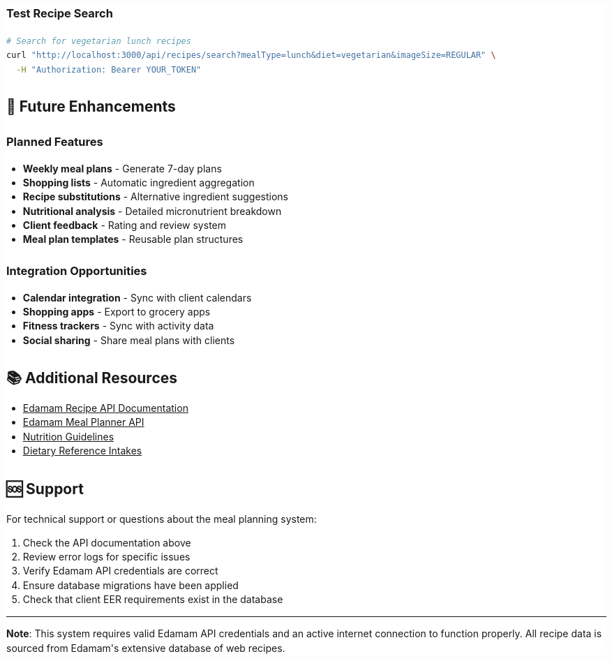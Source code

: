 ### Test Recipe Search

```bash
# Search for vegetarian lunch recipes
curl "http://localhost:3000/api/recipes/search?mealType=lunch&diet=vegetarian&imageSize=REGULAR" \
  -H "Authorization: Bearer YOUR_TOKEN"
```

## 🔮 Future Enhancements

### Planned Features
- **Weekly meal plans** - Generate 7-day plans
- **Shopping lists** - Automatic ingredient aggregation
- **Recipe substitutions** - Alternative ingredient suggestions
- **Nutritional analysis** - Detailed micronutrient breakdown
- **Client feedback** - Rating and review system
- **Meal plan templates** - Reusable plan structures

### Integration Opportunities
- **Calendar integration** - Sync with client calendars
- **Shopping apps** - Export to grocery apps
- **Fitness trackers** - Sync with activity data
- **Social sharing** - Share meal plans with clients

## 📚 Additional Resources

- [Edamam Recipe API Documentation](https://developer.edamam.com/edamam-docs-recipe-api)
- [Edamam Meal Planner API](https://developer.edamam.com/edamam-docs-meal-planner-api)
- [Nutrition Guidelines](https://www.who.int/health-topics/nutrition)
- [Dietary Reference Intakes](https://www.nationalacademies.org/our-work/set-dietary-reference-intakes-consumers)

## 🆘 Support

For technical support or questions about the meal planning system:

1. Check the API documentation above
2. Review error logs for specific issues
3. Verify Edamam API credentials are correct
4. Ensure database migrations have been applied
5. Check that client EER requirements exist in the database

---

**Note**: This system requires valid Edamam API credentials and an active internet connection to function properly. All recipe data is sourced from Edamam's extensive database of web recipes.
